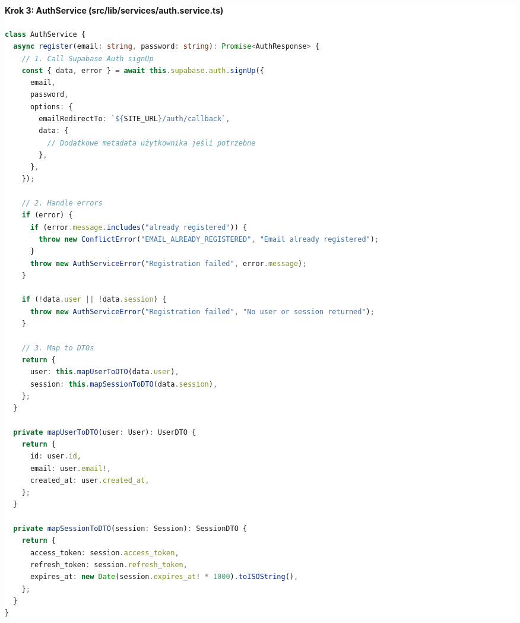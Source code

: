 #### Krok 3: AuthService (src/lib/services/auth.service.ts)

```typescript
class AuthService {
  async register(email: string, password: string): Promise<AuthResponse> {
    // 1. Call Supabase Auth signUp
    const { data, error } = await this.supabase.auth.signUp({
      email,
      password,
      options: {
        emailRedirectTo: `${SITE_URL}/auth/callback`,
        data: {
          // Dodatkowe metadata użytkownika jeśli potrzebne
        },
      },
    });

    // 2. Handle errors
    if (error) {
      if (error.message.includes("already registered")) {
        throw new ConflictError("EMAIL_ALREADY_REGISTERED", "Email already registered");
      }
      throw new AuthServiceError("Registration failed", error.message);
    }

    if (!data.user || !data.session) {
      throw new AuthServiceError("Registration failed", "No user or session returned");
    }

    // 3. Map to DTOs
    return {
      user: this.mapUserToDTO(data.user),
      session: this.mapSessionToDTO(data.session),
    };
  }

  private mapUserToDTO(user: User): UserDTO {
    return {
      id: user.id,
      email: user.email!,
      created_at: user.created_at,
    };
  }

  private mapSessionToDTO(session: Session): SessionDTO {
    return {
      access_token: session.access_token,
      refresh_token: session.refresh_token,
      expires_at: new Date(session.expires_at! * 1000).toISOString(),
    };
  }
}
```
